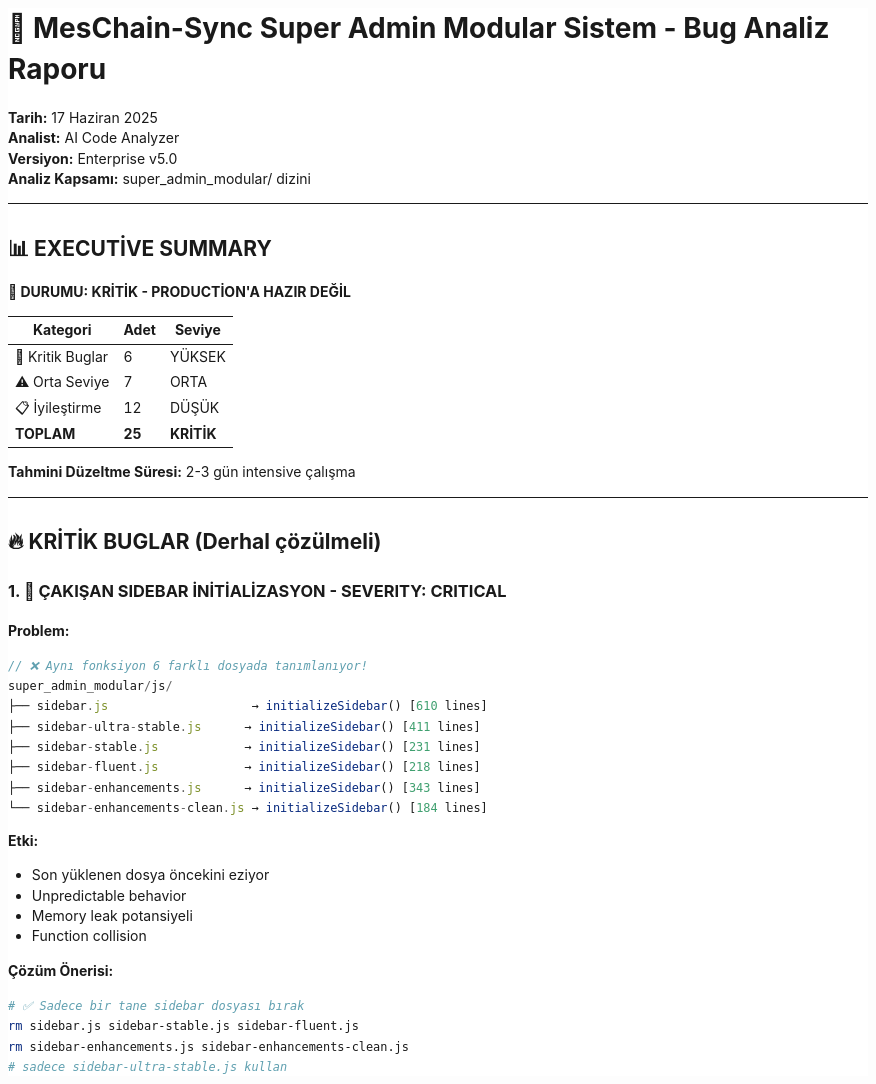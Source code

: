 # 🚨 MesChain-Sync Super Admin Modular Sistem - Bug Analiz Raporu
**Tarih:** 17 Haziran 2025  
**Analist:** AI Code Analyzer  
**Versiyon:** Enterprise v5.0  
**Analiz Kapsamı:** super_admin_modular/ dizini  

---

## 📊 **EXECUTİVE SUMMARY**

**🔴 DURUMU: KRİTİK - PRODUCTİON'A HAZIR DEĞİL**

| Kategori | Adet | Seviye |
|----------|------|--------|
| 🚨 Kritik Buglar | 6 | YÜKSEK |
| ⚠️ Orta Seviye | 7 | ORTA |
| 📋 İyileştirme | 12 | DÜŞÜK |
| **TOPLAM** | **25** | **KRİTİK** |

**Tahmini Düzeltme Süresi:** 2-3 gün intensive çalışma

---

## 🔥 **KRİTİK BUGLAR (Derhal çözülmeli)**

### 1. **🚨 ÇAKIŞAN SIDEBAR İNİTİALİZASYON - SEVERITY: CRITICAL**

**Problem:**
```javascript
// ❌ Aynı fonksiyon 6 farklı dosyada tanımlanıyor!
super_admin_modular/js/
├── sidebar.js                    → initializeSidebar() [610 lines]
├── sidebar-ultra-stable.js      → initializeSidebar() [411 lines]  
├── sidebar-stable.js            → initializeSidebar() [231 lines]
├── sidebar-fluent.js            → initializeSidebar() [218 lines]
├── sidebar-enhancements.js      → initializeSidebar() [343 lines]
└── sidebar-enhancements-clean.js → initializeSidebar() [184 lines]
```

**Etki:**
- Son yüklenen dosya öncekini eziyor
- Unpredictable behavior
- Memory leak potansiyeli
- Function collision

**Çözüm Önerisi:**
```bash
# ✅ Sadece bir tane sidebar dosyası bırak
rm sidebar.js sidebar-stable.js sidebar-fluent.js 
rm sidebar-enhancements.js sidebar-enhancements-clean.js
# sadece sidebar-ultra-stable.js kullan
```
